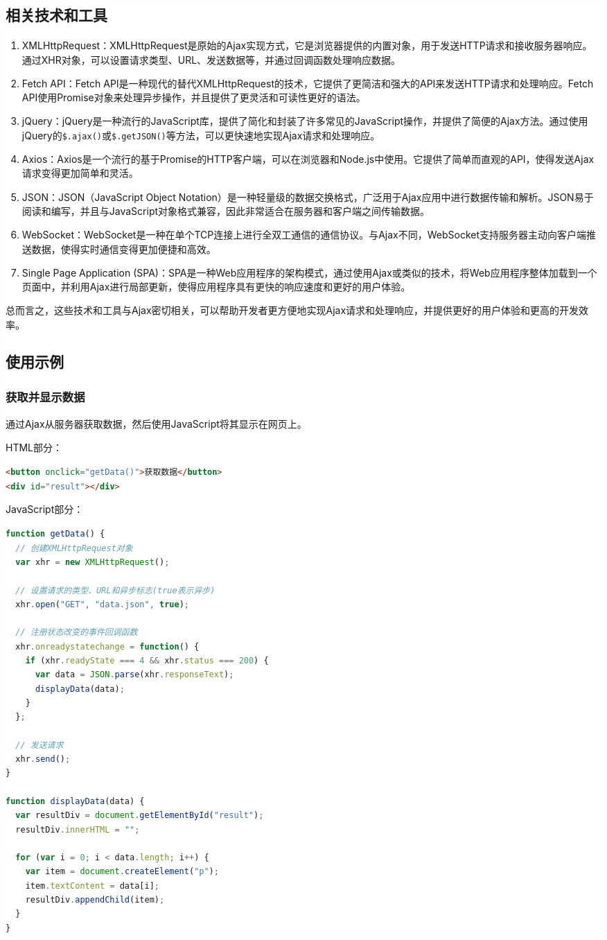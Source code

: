 ## 相关技术和工具

1. XMLHttpRequest：XMLHttpRequest是原始的Ajax实现方式，它是浏览器提供的内置对象，用于发送HTTP请求和接收服务器响应。通过XHR对象，可以设置请求类型、URL、发送数据等，并通过回调函数处理响应数据。

2. Fetch API：Fetch API是一种现代的替代XMLHttpRequest的技术，它提供了更简洁和强大的API来发送HTTP请求和处理响应。Fetch API使用Promise对象来处理异步操作，并且提供了更灵活和可读性更好的语法。

3. jQuery：jQuery是一种流行的JavaScript库，提供了简化和封装了许多常见的JavaScript操作，并提供了简便的Ajax方法。通过使用jQuery的`$.ajax()`或`$.getJSON()`等方法，可以更快速地实现Ajax请求和处理响应。

4. Axios：Axios是一个流行的基于Promise的HTTP客户端，可以在浏览器和Node.js中使用。它提供了简单而直观的API，使得发送Ajax请求变得更加简单和灵活。

5. JSON：JSON（JavaScript Object Notation）是一种轻量级的数据交换格式，广泛用于Ajax应用中进行数据传输和解析。JSON易于阅读和编写，并且与JavaScript对象格式兼容，因此非常适合在服务器和客户端之间传输数据。

6. WebSocket：WebSocket是一种在单个TCP连接上进行全双工通信的通信协议。与Ajax不同，WebSocket支持服务器主动向客户端推送数据，使得实时通信变得更加便捷和高效。

7. Single Page Application (SPA)：SPA是一种Web应用程序的架构模式，通过使用Ajax或类似的技术，将Web应用程序整体加载到一个页面中，并利用Ajax进行局部更新，使得应用程序具有更快的响应速度和更好的用户体验。

总而言之，这些技术和工具与Ajax密切相关，可以帮助开发者更方便地实现Ajax请求和处理响应，并提供更好的用户体验和更高的开发效率。

## 使用示例

### 获取并显示数据

通过Ajax从服务器获取数据，然后使用JavaScript将其显示在网页上。

HTML部分：

```html
<button onclick="getData()">获取数据</button>
<div id="result"></div>
```

JavaScript部分：

```javascript
function getData() {
  // 创建XMLHttpRequest对象
  var xhr = new XMLHttpRequest();

  // 设置请求的类型、URL和异步标志(true表示异步)
  xhr.open("GET", "data.json", true);

  // 注册状态改变的事件回调函数
  xhr.onreadystatechange = function() {
    if (xhr.readyState === 4 && xhr.status === 200) {
      var data = JSON.parse(xhr.responseText);
      displayData(data);
    }
  };

  // 发送请求
  xhr.send();
}

function displayData(data) {
  var resultDiv = document.getElementById("result");
  resultDiv.innerHTML = "";

  for (var i = 0; i < data.length; i++) {
    var item = document.createElement("p");
    item.textContent = data[i];
    resultDiv.appendChild(item);
  }
}
```